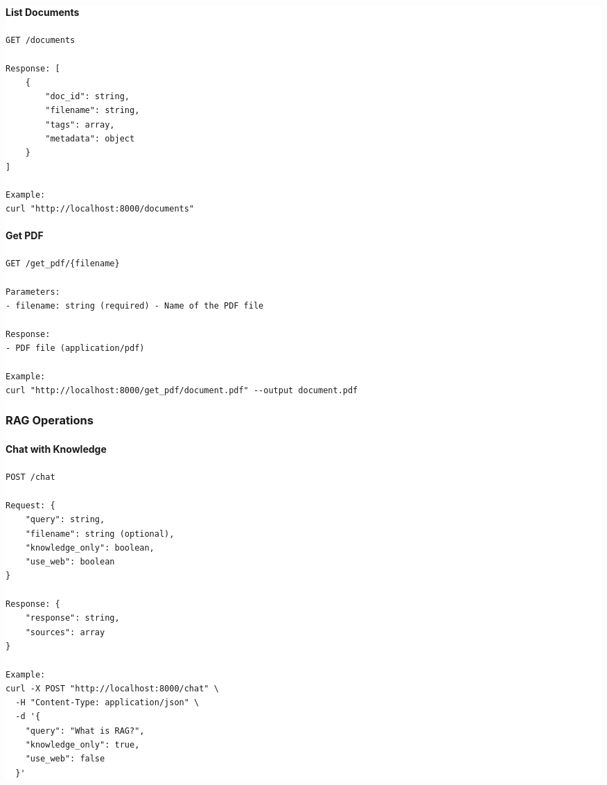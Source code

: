 #### List Documents
```http
GET /documents

Response: [
    {
        "doc_id": string,
        "filename": string,
        "tags": array,
        "metadata": object
    }
]

Example:
curl "http://localhost:8000/documents"
```

#### Get PDF
```http
GET /get_pdf/{filename}

Parameters:
- filename: string (required) - Name of the PDF file

Response:
- PDF file (application/pdf)

Example:
curl "http://localhost:8000/get_pdf/document.pdf" --output document.pdf
```

### RAG Operations

#### Chat with Knowledge
```http
POST /chat

Request: {
    "query": string,
    "filename": string (optional),
    "knowledge_only": boolean,
    "use_web": boolean
}

Response: {
    "response": string,
    "sources": array
}

Example:
curl -X POST "http://localhost:8000/chat" \
  -H "Content-Type: application/json" \
  -d '{
    "query": "What is RAG?",
    "knowledge_only": true,
    "use_web": false
  }'
```
